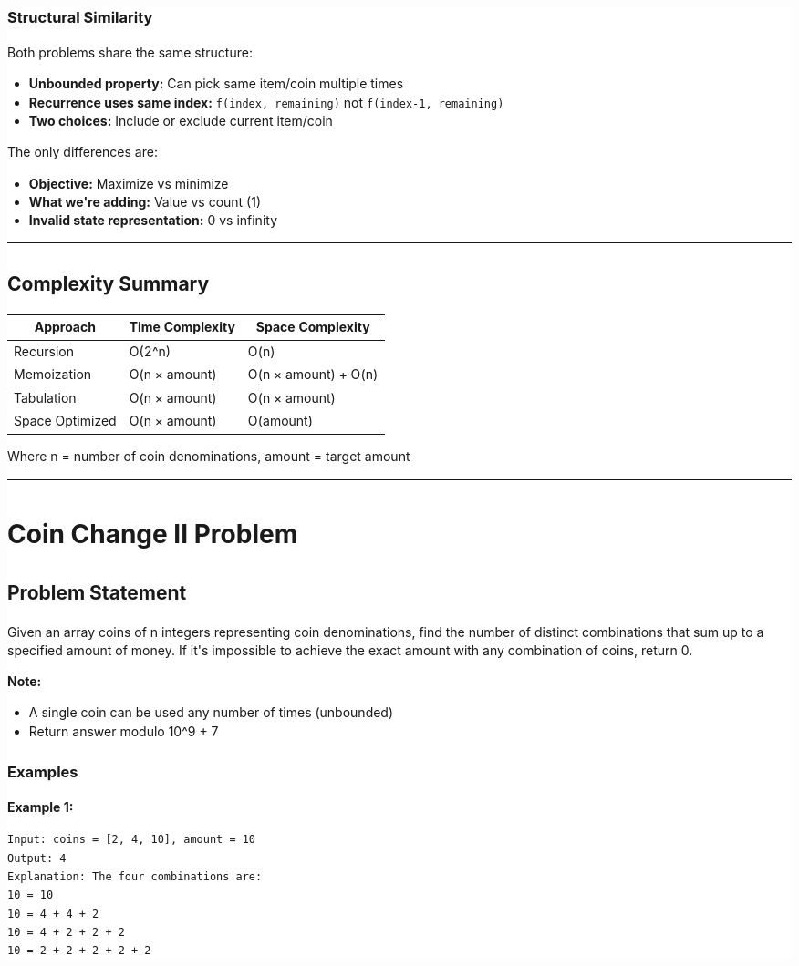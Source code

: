 ### Structural Similarity

Both problems share the same structure:
- **Unbounded property:** Can pick same item/coin multiple times
- **Recurrence uses same index:** `f(index, remaining)` not `f(index-1, remaining)`
- **Two choices:** Include or exclude current item/coin

The only differences are:
- **Objective:** Maximize vs minimize
- **What we're adding:** Value vs count (1)
- **Invalid state representation:** 0 vs infinity

---

## Complexity Summary

| Approach | Time Complexity | Space Complexity |
|----------|----------------|------------------|
| Recursion | O(2^n) | O(n) |
| Memoization | O(n × amount) | O(n × amount) + O(n) |
| Tabulation | O(n × amount) | O(n × amount) |
| Space Optimized | O(n × amount) | O(amount) |

Where n = number of coin denominations, amount = target amount

---

# Coin Change II Problem

## Problem Statement

Given an array coins of n integers representing coin denominations, find the number of distinct combinations that sum up to a specified amount of money. If it's impossible to achieve the exact amount with any combination of coins, return 0.

**Note:** 
- A single coin can be used any number of times (unbounded)
- Return answer modulo 10^9 + 7

### Examples

**Example 1:**
```
Input: coins = [2, 4, 10], amount = 10
Output: 4
Explanation: The four combinations are:
10 = 10
10 = 4 + 4 + 2
10 = 4 + 2 + 2 + 2
10 = 2 + 2 + 2 + 2 + 2
```
